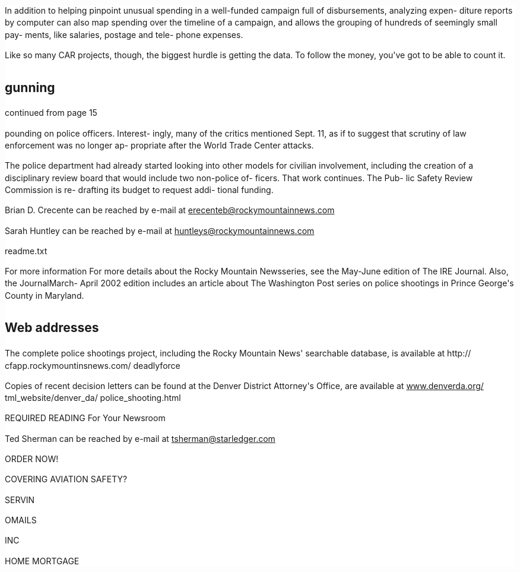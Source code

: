 In addition to helping pinpoint unusual spending in a well-funded campaign full of disbursements, analyzing expen- diture reports by computer can also map spending over the timeline of a campaign, and allows the grouping of hundreds of seemingly small pay- ments, like salaries, postage and tele- phone expenses. 

Like so many CAR projects, though, the biggest hurdle is getting the data. To follow the money, you've got to be able to count it. 

## gunning 

continued from page 15 

pounding on police officers. Interest- ingly, many of the critics mentioned Sept. 11, as if to suggest that scrutiny of law enforcement was no longer ap- propriate after the World Trade Center attacks. 

The police department had already started looking into other models for civilian involvement, including the creation of a disciplinary review board that would include two non-police of- ficers. That work continues. The Pub- lic Safety Review Commission is re- drafting its budget to request addi- tional funding. 

Brian D. Crecente can be reached by e-mail at erecenteb@rockymountainnews.com 

Sarah Huntley can be reached by e-mail at huntleys@rockymountainnews.com 

readme.txt 

For more information For more details about the Rocky Mountain Newsseries, see the May-June edition of The IRE Journal. Also, the JournalMarch- April 2002 edition includes an article about The Washington Post series on police shootings in Prince George's County in Maryland. 

## Web addresses 

The complete police shootings project, including the Rocky Mountain News' searchable database, is available at http:// cfapp.rockymountinsnews.com/ deadlyforce 

Copies of recent decision letters can be found at the Denver District Attorney's Office, are available at www.denverda.org/ tml_website/denver_da/ police_shooting.html 

REQUIRED READING For Your Newsroom 

Ted Sherman can be reached by e-mail at tsherman@starledger.com 

ORDER NOW! 

COVERING
 AVIATION
 SAFETY?

SERVIN

OMAILS

INC

HOME
 MORTGAGE
